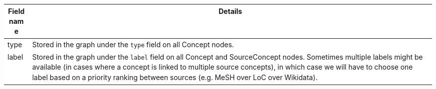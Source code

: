 | Field name        | Details                                                                                                                                                                                                                                                                                                                                                                                                                                                                                                                                                                                                                                                                                                                                                                                                                                                                                                                                                                                                                                                                                                                                                                                                                    |
|-------------------|----------------------------------------------------------------------------------------------------------------------------------------------------------------------------------------------------------------------------------------------------------------------------------------------------------------------------------------------------------------------------------------------------------------------------------------------------------------------------------------------------------------------------------------------------------------------------------------------------------------------------------------------------------------------------------------------------------------------------------------------------------------------------------------------------------------------------------------------------------------------------------------------------------------------------------------------------------------------------------------------------------------------------------------------------------------------------------------------------------------------------------------------------------------------------------------------------------------------------|
| type              | Stored in the graph under the `type` field on all Concept nodes.                                                                                                                                                                                                                                                                                                                                                                                                                                                                                                                                                                                                                                                                                                                                                                                                                                                                                                                                                                                                                                                                                                                                                           |
| label             | Stored in the graph under the `label` field on all Concept and SourceConcept nodes. Sometimes multiple labels might be available (in cases where a concept is linked to multiple source concepts), in which case we will have to choose one label based on a priority ranking between sources (e.g. MeSH over LoC over Wikidata).                                                                                                                                                                                                                                                                                                                                                                                                                                                                                                                                                                                                                                                                                                                                                                                                                                                                                          |